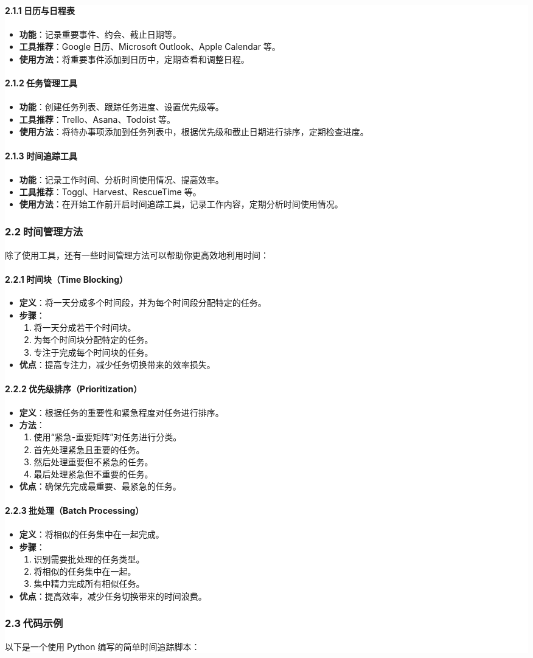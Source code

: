 #### 2.1.1 日历与日程表

* **功能**：记录重要事件、约会、截止日期等。
* **工具推荐**：Google 日历、Microsoft Outlook、Apple  Calendar 等。
* **使用方法**：将重要事件添加到日历中，定期查看和调整日程。

#### 2.1.2 任务管理工具

* **功能**：创建任务列表、跟踪任务进度、设置优先级等。
* **工具推荐**：Trello、Asana、Todoist 等。
* **使用方法**：将待办事项添加到任务列表中，根据优先级和截止日期进行排序，定期检查进度。

#### 2.1.3 时间追踪工具

* **功能**：记录工作时间、分析时间使用情况、提高效率。
* **工具推荐**：Toggl、Harvest、RescueTime 等。
* **使用方法**：在开始工作前开启时间追踪工具，记录工作内容，定期分析时间使用情况。

### 2.2 时间管理方法

除了使用工具，还有一些时间管理方法可以帮助你更高效地利用时间：

#### 2.2.1 时间块（Time Blocking）

* **定义**：将一天分成多个时间段，并为每个时间段分配特定的任务。
* **步骤**：
    1. 将一天分成若干个时间块。
    2. 为每个时间块分配特定的任务。
    3. 专注于完成每个时间块的任务。
* **优点**：提高专注力，减少任务切换带来的效率损失。

#### 2.2.2 优先级排序（Prioritization）

* **定义**：根据任务的重要性和紧急程度对任务进行排序。
* **方法**：
    1. 使用“紧急-重要矩阵”对任务进行分类。
    2. 首先处理紧急且重要的任务。
    3. 然后处理重要但不紧急的任务。
    4. 最后处理紧急但不重要的任务。
* **优点**：确保先完成最重要、最紧急的任务。

#### 2.2.3 批处理（Batch Processing）

* **定义**：将相似的任务集中在一起完成。
* **步骤**：
    1. 识别需要批处理的任务类型。
    2. 将相似的任务集中在一起。
    3. 集中精力完成所有相似任务。
* **优点**：提高效率，减少任务切换带来的时间浪费。

### 2.3 代码示例

以下是一个使用 Python 编写的简单时间追踪脚本：
